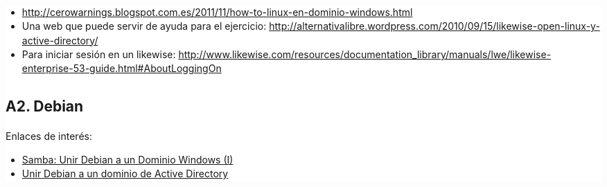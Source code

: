 * http://cerowarnings.blogspot.com.es/2011/11/how-to-linux-en-dominio-windows.html
* Una web que puede servir de ayuda para el ejercicio: http://alternativalibre.wordpress.com/2010/09/15/likewise-open-linux-y-active-directory/
* Para iniciar sesión en un likewise: http://www.likewise.com/resources/documentation_library/manuals/lwe/likewise-enterprise-53-guide.html#AboutLoggingOn

## A2. Debian

Enlaces de interés:
* [Samba: Unir Debian a un Dominio Windows (I)](https://blog.desdelinux.net/samba-unir-debian-a-un-dominio-windows-i/)
* [Unir Debian a un dominio de Active Directory](https://red-orbita.com/?p=2652)
